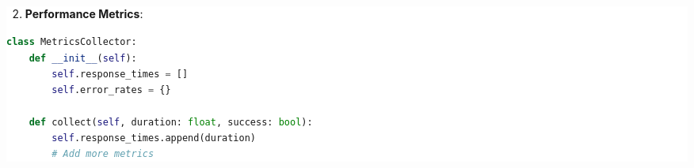 2. **Performance Metrics**:
```python
class MetricsCollector:
    def __init__(self):
        self.response_times = []
        self.error_rates = {}
        
    def collect(self, duration: float, success: bool):
        self.response_times.append(duration)
        # Add more metrics
```
